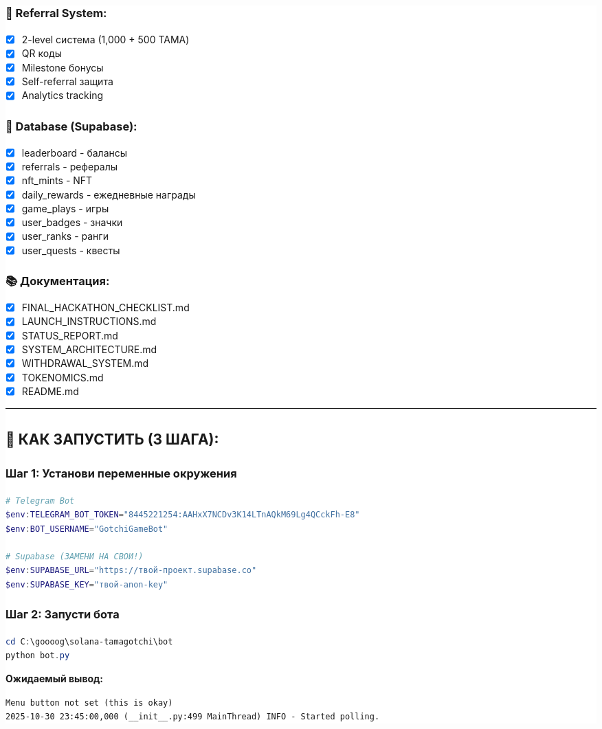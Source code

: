 ### 🔗 Referral System:
- [x] 2-level система (1,000 + 500 TAMA)
- [x] QR коды
- [x] Milestone бонусы
- [x] Self-referral защита
- [x] Analytics tracking

### 💾 Database (Supabase):
- [x] leaderboard - балансы
- [x] referrals - рефералы
- [x] nft_mints - NFT
- [x] daily_rewards - ежедневные награды
- [x] game_plays - игры
- [x] user_badges - значки
- [x] user_ranks - ранги
- [x] user_quests - квесты

### 📚 Документация:
- [x] FINAL_HACKATHON_CHECKLIST.md
- [x] LAUNCH_INSTRUCTIONS.md
- [x] STATUS_REPORT.md
- [x] SYSTEM_ARCHITECTURE.md
- [x] WITHDRAWAL_SYSTEM.md
- [x] TOKENOMICS.md
- [x] README.md

---

## 🚀 КАК ЗАПУСТИТЬ (3 ШАГА):

### Шаг 1: Установи переменные окружения

```powershell
# Telegram Bot
$env:TELEGRAM_BOT_TOKEN="8445221254:AAHxX7NCDv3K14LTnAQkM69Lg4QCckFh-E8"
$env:BOT_USERNAME="GotchiGameBot"

# Supabase (ЗАМЕНИ НА СВОИ!)
$env:SUPABASE_URL="https://твой-проект.supabase.co"
$env:SUPABASE_KEY="твой-anon-key"
```

### Шаг 2: Запусти бота

```powershell
cd C:\goooog\solana-tamagotchi\bot
python bot.py
```

**Ожидаемый вывод:**
```
Menu button not set (this is okay)
2025-10-30 23:45:00,000 (__init__.py:499 MainThread) INFO - Started polling.
```
